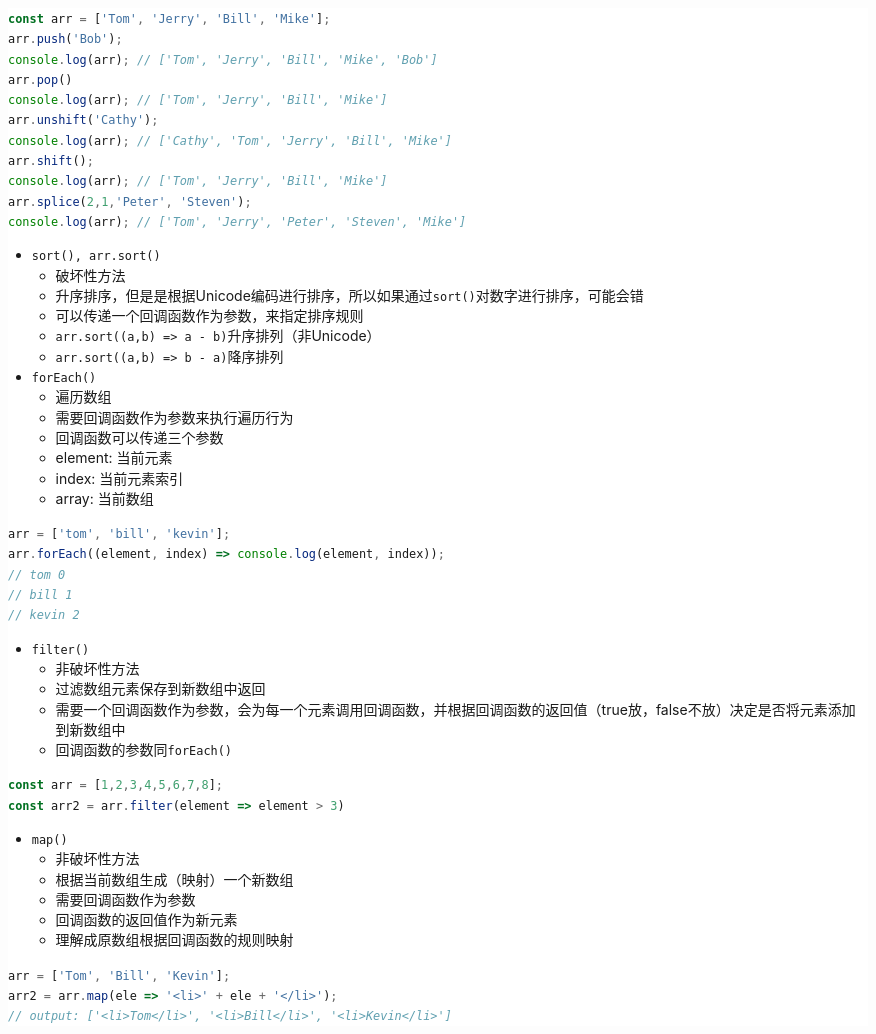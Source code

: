 ```js
const arr = ['Tom', 'Jerry', 'Bill', 'Mike'];
arr.push('Bob');
console.log(arr); // ['Tom', 'Jerry', 'Bill', 'Mike', 'Bob']
arr.pop()
console.log(arr); // ['Tom', 'Jerry', 'Bill', 'Mike']
arr.unshift('Cathy');
console.log(arr); // ['Cathy', 'Tom', 'Jerry', 'Bill', 'Mike']
arr.shift();
console.log(arr); // ['Tom', 'Jerry', 'Bill', 'Mike']
arr.splice(2,1,'Peter', 'Steven');
console.log(arr); // ['Tom', 'Jerry', 'Peter', 'Steven', 'Mike']
```

+ `sort(), arr.sort()`
  + 破坏性方法
  + 升序排序，但是是根据Unicode编码进行排序，所以如果通过`sort()`对数字进行排序，可能会错
  + 可以传递一个回调函数作为参数，来指定排序规则
  + `arr.sort((a,b) => a - b)`升序排列（非Unicode）
  + `arr.sort((a,b) => b - a)`降序排列
+ `forEach()`
  + 遍历数组
  + 需要回调函数作为参数来执行遍历行为
  + 回调函数可以传递三个参数
  + element: 当前元素
  + index: 当前元素索引
  + array: 当前数组

```js
arr = ['tom', 'bill', 'kevin'];
arr.forEach((element, index) => console.log(element, index));
// tom 0
// bill 1
// kevin 2
```

+ `filter()`
  + 非破坏性方法
  + 过滤数组元素保存到新数组中返回
  + 需要一个回调函数作为参数，会为每一个元素调用回调函数，并根据回调函数的返回值（true放，false不放）决定是否将元素添加到新数组中
  + 回调函数的参数同`forEach()`

```js
const arr = [1,2,3,4,5,6,7,8];
const arr2 = arr.filter(element => element > 3)
```

+ `map()`
  + 非破坏性方法
  + 根据当前数组生成（映射）一个新数组
  + 需要回调函数作为参数
  + 回调函数的返回值作为新元素
  + 理解成原数组根据回调函数的规则映射

```js
arr = ['Tom', 'Bill', 'Kevin'];
arr2 = arr.map(ele => '<li>' + ele + '</li>');
// output: ['<li>Tom</li>', '<li>Bill</li>', '<li>Kevin</li>']
```
